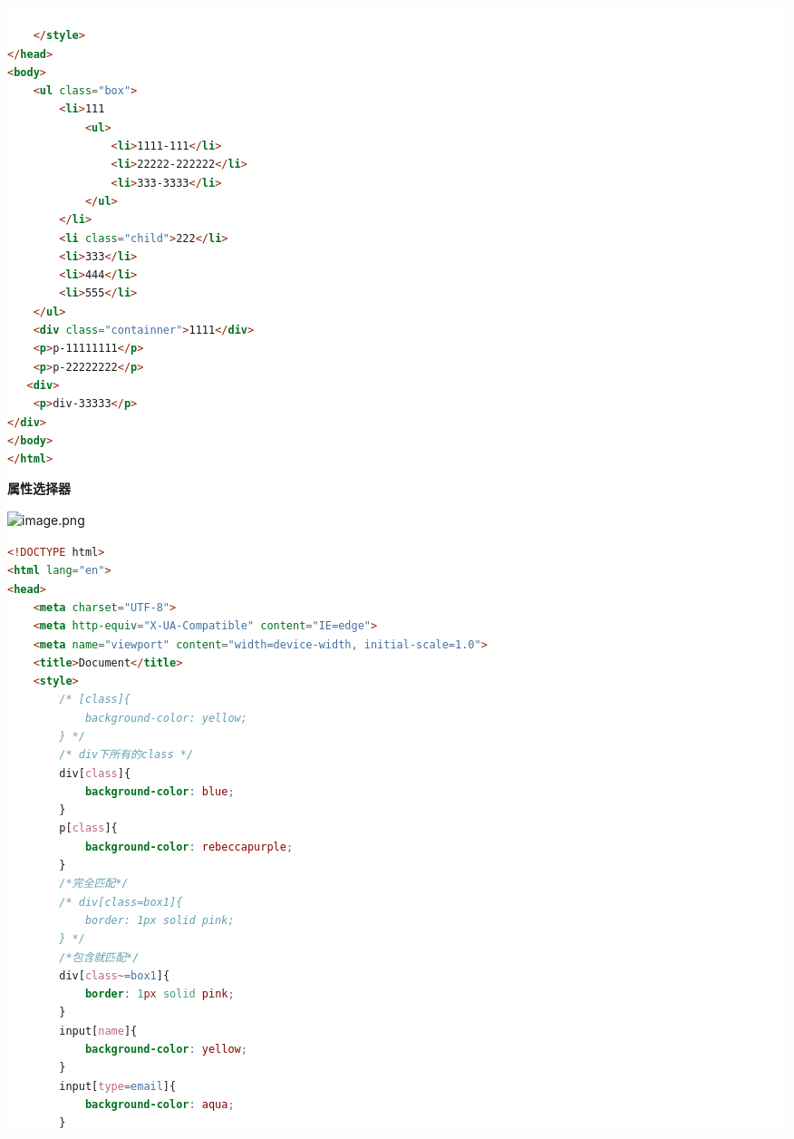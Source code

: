 ```html
 
    </style>
</head>
<body>
    <ul class="box">
        <li>111
            <ul>
                <li>1111-111</li>
                <li>22222-222222</li>
                <li>333-3333</li>
            </ul>
        </li>
        <li class="child">222</li>
        <li>333</li>
        <li>444</li>
        <li>555</li>
    </ul>
    <div class="containner">1111</div>
    <p>p-11111111</p>
    <p>p-22222222</p>
   <div> 
    <p>div-33333</p>
</div>
</body>
</html>
```

**属性选择器**

![image.png](https://fynotefile.oss-cn-zhangjiakou.aliyuncs.com/fynote/fyfile/14697/1659339509056/27f8b1d0346a42b8b23af463a0d9e165.png)

```html
<!DOCTYPE html>
<html lang="en">
<head>
    <meta charset="UTF-8">
    <meta http-equiv="X-UA-Compatible" content="IE=edge">
    <meta name="viewport" content="width=device-width, initial-scale=1.0">
    <title>Document</title>
    <style>
        /* [class]{
            background-color: yellow;
        } */
        /* div下所有的class */
        div[class]{
            background-color: blue;
        }
        p[class]{
            background-color: rebeccapurple;
        }
        /*完全匹配*/
        /* div[class=box1]{
            border: 1px solid pink;
        } */
        /*包含就匹配*/
        div[class~=box1]{
            border: 1px solid pink;
        }
        input[name]{
            background-color: yellow;
        }
        input[type=email]{
            background-color: aqua;
        }
```